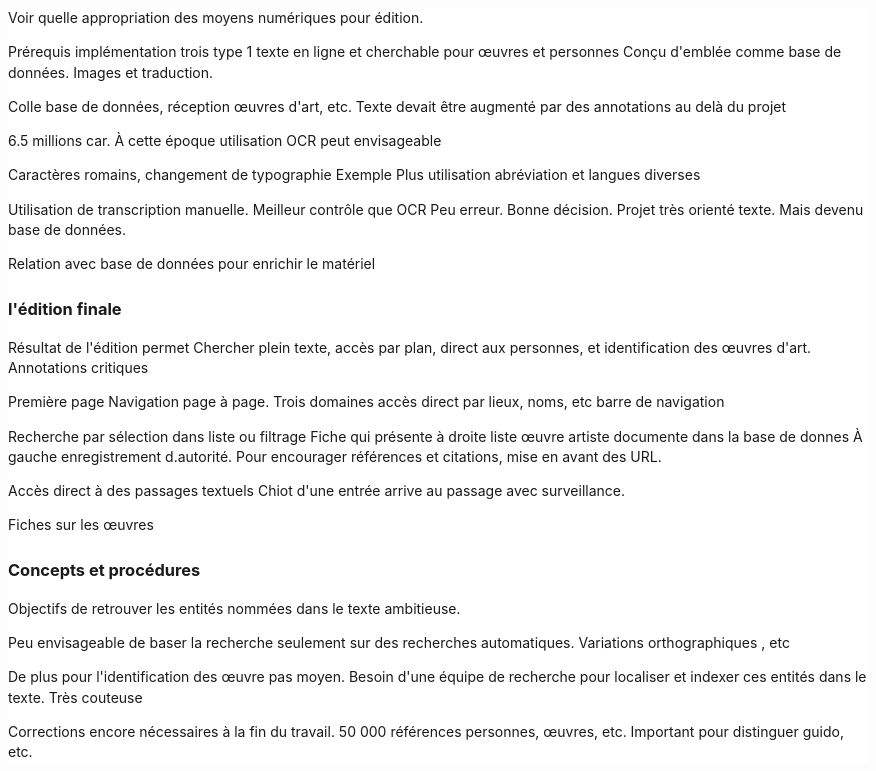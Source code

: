 Voir quelle appropriation des moyens numériques pour édition.

Prérequis implémentation trois type
1 texte en ligne et cherchable pour œuvres et personnes
Conçu d'emblée comme base de données. Images et traduction.

Colle base de données, réception œuvres d'art, etc.
Texte devait être augmenté par des annotations au delà du projet

6.5 millions car.
À cette époque utilisation OCR peut envisageable

Caractères romains, changement de typographie
Exemple
Plus utilisation abréviation et langues diverses

Utilisation de transcription manuelle.
Meilleur contrôle que OCR
Peu erreur. Bonne décision. Projet très orienté texte. Mais devenu base de données.

Relation avec base de données pour enrichir le matériel


### l'édition finale

Résultat de l'édition permet
Chercher plein texte, accès par plan, direct aux personnes, et identification des œuvres d'art.
Annotations critiques

Première page
Navigation page à page.
Trois domaines accès direct par lieux, noms, etc barre de navigation

Recherche par sélection dans liste ou filtrage
Fiche qui présente à droite liste œuvre artiste documente dans la base de donnes
À gauche enregistrement d.autorité.
Pour encourager références et citations, mise en avant des URL.

Accès direct à des passages textuels
Chiot d'une entrée arrive au passage avec surveillance.

Fiches sur les œuvres


### Concepts et procédures

Objectifs de retrouver les entités nommées dans le texte ambitieuse.

Peu envisageable de baser la recherche seulement sur des recherches automatiques. Variations orthographiques , etc

De plus pour l'identification des œuvre pas moyen.
Besoin d'une équipe de recherche pour localiser et indexer ces entités dans le texte.
Très couteuse

Corrections encore nécessaires à la fin du travail.
50 000 références personnes, œuvres, etc.
Important pour distinguer guido, etc.
